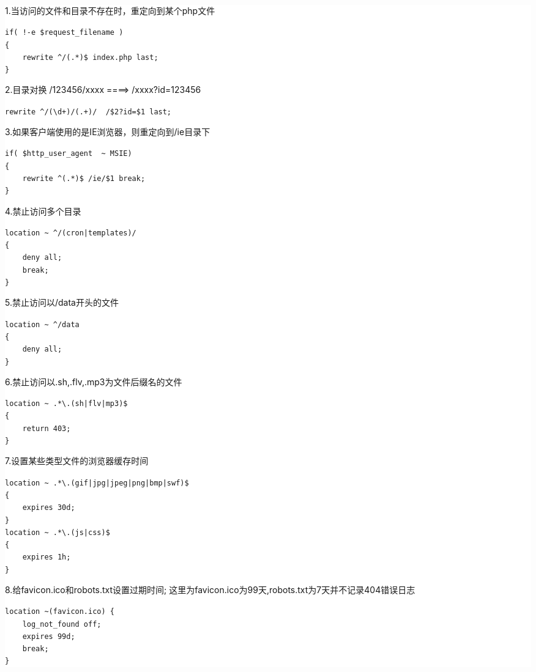 1.当访问的文件和目录不存在时，重定向到某个php文件

	if( !-e $request_filename )
	{
		rewrite ^/(.*)$ index.php last;
	}

2.目录对换 /123456/xxxx  ====>   /xxxx?id=123456

	rewrite ^/(\d+)/(.+)/  /$2?id=$1 last;

3.如果客户端使用的是IE浏览器，则重定向到/ie目录下

	if( $http_user_agent  ~ MSIE)
	{
		rewrite ^(.*)$ /ie/$1 break;
	}
 
4.禁止访问多个目录

	location ~ ^/(cron|templates)/
	{
		deny all;
		break;
	}
 
5.禁止访问以/data开头的文件

	location ~ ^/data
	{
		deny all;
	}
 
6.禁止访问以.sh,.flv,.mp3为文件后缀名的文件

	location ~ .*\.(sh|flv|mp3)$
	{
		return 403;
	}

7.设置某些类型文件的浏览器缓存时间

	location ~ .*\.(gif|jpg|jpeg|png|bmp|swf)$
	{
		expires 30d;
	}
	location ~ .*\.(js|css)$
	{
		expires 1h;
	}

8.给favicon.ico和robots.txt设置过期时间;
这里为favicon.ico为99天,robots.txt为7天并不记录404错误日志

	location ~(favicon.ico) {
		log_not_found off;
		expires 99d;
		break;
	}
